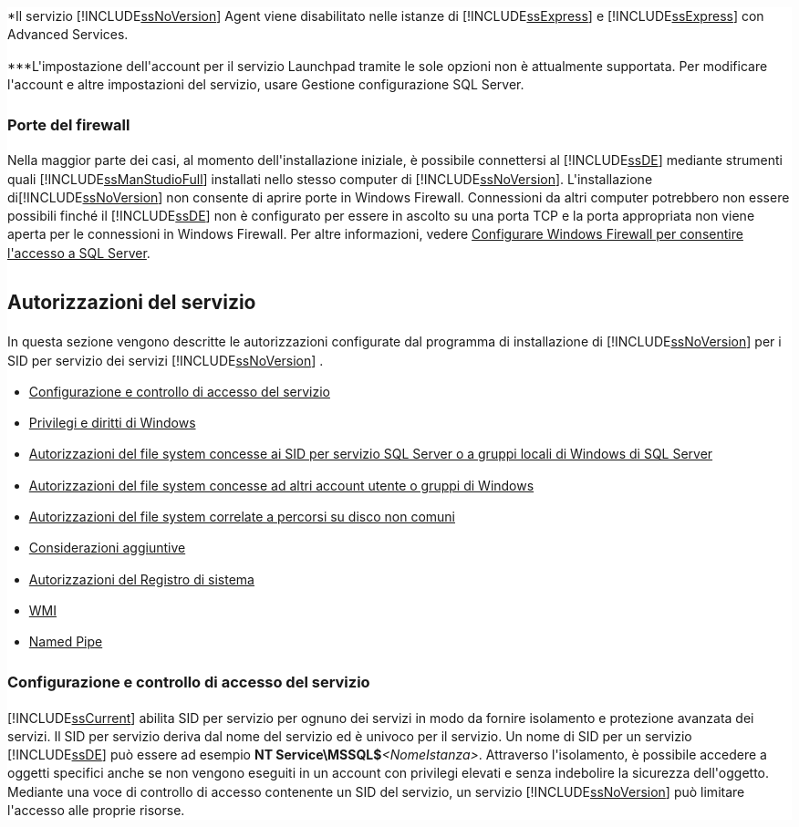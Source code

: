  *Il servizio [!INCLUDE[ssNoVersion](../../includes/ssnoversion-md.md)] Agent viene disabilitato nelle istanze di [!INCLUDE[ssExpress](../../includes/ssexpress-md.md)] e [!INCLUDE[ssExpress](../../includes/ssexpress-md.md)] con Advanced Services.

 ***L'impostazione dell'account per il servizio Launchpad tramite le sole opzioni non è attualmente supportata. Per modificare l'account e altre impostazioni del servizio, usare Gestione configurazione SQL Server.

###  <a name="Firewall"></a> Porte del firewall

Nella maggior parte dei casi, al momento dell'installazione iniziale, è possibile connettersi al [!INCLUDE[ssDE](../../includes/ssde-md.md)] mediante strumenti quali [!INCLUDE[ssManStudioFull](../../includes/ssmanstudiofull-md.md)] installati nello stesso computer di [!INCLUDE[ssNoVersion](../../includes/ssnoversion-md.md)]. L'installazione di[!INCLUDE[ssNoVersion](../../includes/ssnoversion-md.md)] non consente di aprire porte in Windows Firewall. Connessioni da altri computer potrebbero non essere possibili finché il [!INCLUDE[ssDE](../../includes/ssde-md.md)] non è configurato per essere in ascolto su una porta TCP e la porta appropriata non viene aperta per le connessioni in Windows Firewall. Per altre informazioni, vedere [Configurare Windows Firewall per consentire l'accesso a SQL Server](../../sql-server/install/configure-the-windows-firewall-to-allow-sql-server-access.md).  
  
##  <a name="Serv_Perm"></a> Autorizzazioni del servizio

In questa sezione vengono descritte le autorizzazioni configurate dal programma di installazione di [!INCLUDE[ssNoVersion](../../includes/ssnoversion-md.md)] per i SID per servizio dei servizi [!INCLUDE[ssNoVersion](../../includes/ssnoversion-md.md)] .  
  
-   [Configurazione e controllo di accesso del servizio](#Serv_SID)  
  
-   [Privilegi e diritti di Windows](#Windows)  
  
-   [Autorizzazioni del file system concesse ai SID per servizio SQL Server o a gruppi locali di Windows di SQL Server](#Reviewing_ACLs)  
  
-   [Autorizzazioni del file system concesse ad altri account utente o gruppi di Windows](#File_System_Other)  
  
-   [Autorizzazioni del file system correlate a percorsi su disco non comuni](#Unusual_Locations)  
  
-   [Considerazioni aggiuntive](#Review_additional_considerations)  
  
-   [Autorizzazioni del Registro di sistema](#Registry)  
  
-   [WMI](#WMI)  
  
-   [Named Pipe](#Pipes)  
  
###  <a name="Serv_SID"></a> Configurazione e controllo di accesso del servizio

[!INCLUDE[ssCurrent](../../includes/sscurrent-md.md)] abilita SID per servizio per ognuno dei servizi in modo da fornire isolamento e protezione avanzata dei servizi. Il SID per servizio deriva dal nome del servizio ed è univoco per il servizio. Un nome di SID per un servizio [!INCLUDE[ssDE](../../includes/ssde-md.md)] può essere ad esempio **NT Service\MSSQL$***\<NomeIstanza>*. Attraverso l'isolamento, è possibile accedere a oggetti specifici anche se non vengono eseguiti in un account con privilegi elevati e senza indebolire la sicurezza dell'oggetto. Mediante una voce di controllo di accesso contenente un SID del servizio, un servizio [!INCLUDE[ssNoVersion](../../includes/ssnoversion-md.md)] può limitare l'accesso alle proprie risorse.
  